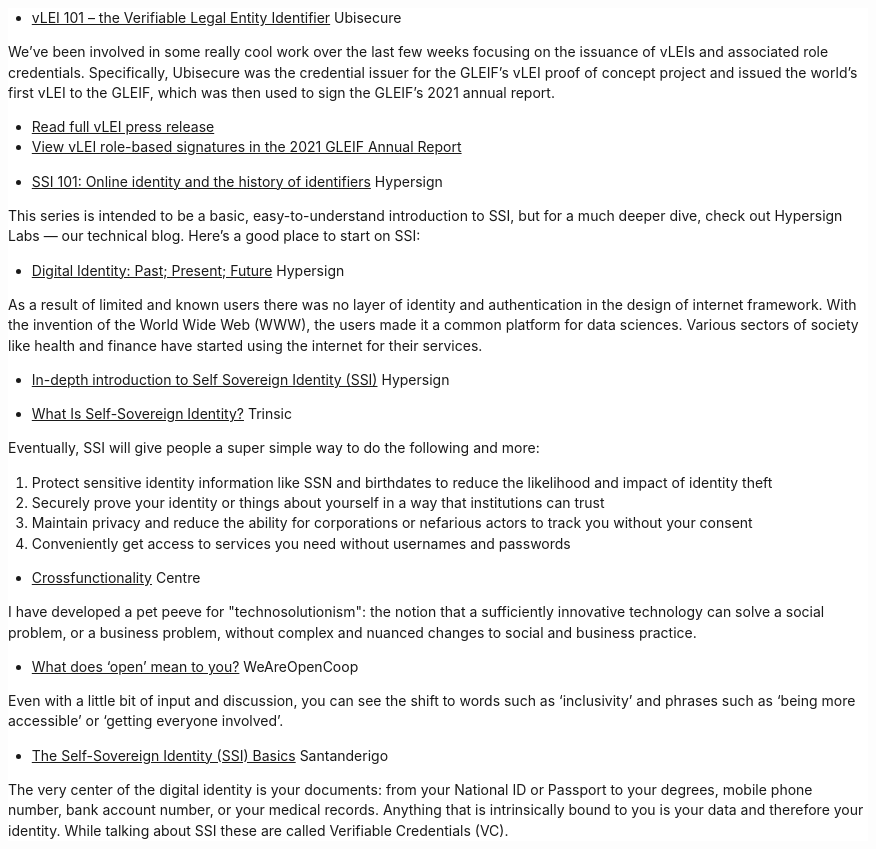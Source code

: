 * [vLEI 101 – the Verifiable Legal Entity Identifier](https://www.ubisecure.com/legal-entity-identifier-lei/vlei-101/) Ubisecure

We’ve been involved in some really cool work over the last few weeks focusing on the issuance of vLEIs and associated role credentials. Specifically, Ubisecure was the credential issuer for the GLEIF’s vLEI proof of concept project and issued the world’s first vLEI to the GLEIF, which was then used to sign the GLEIF’s 2021 annual report.

- [Read full vLEI press release](https://www.gleif.org/en/newsroom/press-releases/gleif-showcases-one-digital-id-for-every-business-globally-with-first-verifiable-lei-deployment)
- [View vLEI role-based signatures in the 2021 GLEIF Annual Report](https://weboftrust.github.io/vLEI/ixbrl-report-2021-viewer.html%23)

* [SSI 101: Online identity and the history of identifiers](https://medium.com/hypersign/ssi-101-online-identity-and-the-history-of-identifiers-963bff60c816) Hypersign

This series is intended to be a basic, easy-to-understand introduction to SSI, but for a much deeper dive, check out Hypersign Labs — our technical blog. Here’s a good place to start on SSI:

* [Digital Identity: Past; Present; Future](https://labs.hypersign.id/posts/ssi-intro/) Hypersign

As a result of limited and known users there was no layer of identity and authentication in the design of internet framework. With the invention of the World Wide Web (WWW), the users made it a common platform for data sciences. Various sectors of society like health and finance have started using the internet for their services.

* [In-depth introduction to Self Sovereign Identity (SSI)](https://labs.hypersign.id/posts/ssi-detail/) Hypersign

* [What Is Self-Sovereign Identity?](https://trinsic.id/what-is-self-sovereign-identity/) Trinsic

Eventually, SSI will give people a super simple way to do the following and more:

1. Protect sensitive identity information like SSN and birthdates to reduce the likelihood and impact of identity theft
2. Securely prove your identity or things about yourself in a way that institutions can trust
3. Maintain privacy and reduce the ability for corporations or nefarious actors to track you without your consent
4. Conveniently get access to services you need without usernames and passwords
* [Crossfunctionality](https://docs.centre.io/blog/crossfunctionationality) Centre

I have developed a pet peeve for "technosolutionism": the notion that a sufficiently innovative technology can solve a social problem, or a business problem, without complex and nuanced changes to social and business practice.

* [What does ‘open’ mean to you?](https://blog.weareopen.coop/what-does-open-mean-to-you-cec90dff6845) WeAreOpenCoop

Even with a little bit of input and discussion, you can see the shift to words such as ‘inclusivity’ and phrases such as ‘being more accessible’ or ‘getting everyone involved’.

* [The Self-Sovereign Identity (SSI) Basics](https://santandergto.com/en/the-self-sovereign-identity-ssi-basics-what-is-it/) Santanderigo

The very center of the digital identity is your documents: from your National ID or Passport to your degrees, mobile phone number, bank account number, or your medical records. Anything that is intrinsically bound to you is your data and therefore your identity. While talking about SSI these are called Verifiable Credentials (VC).
